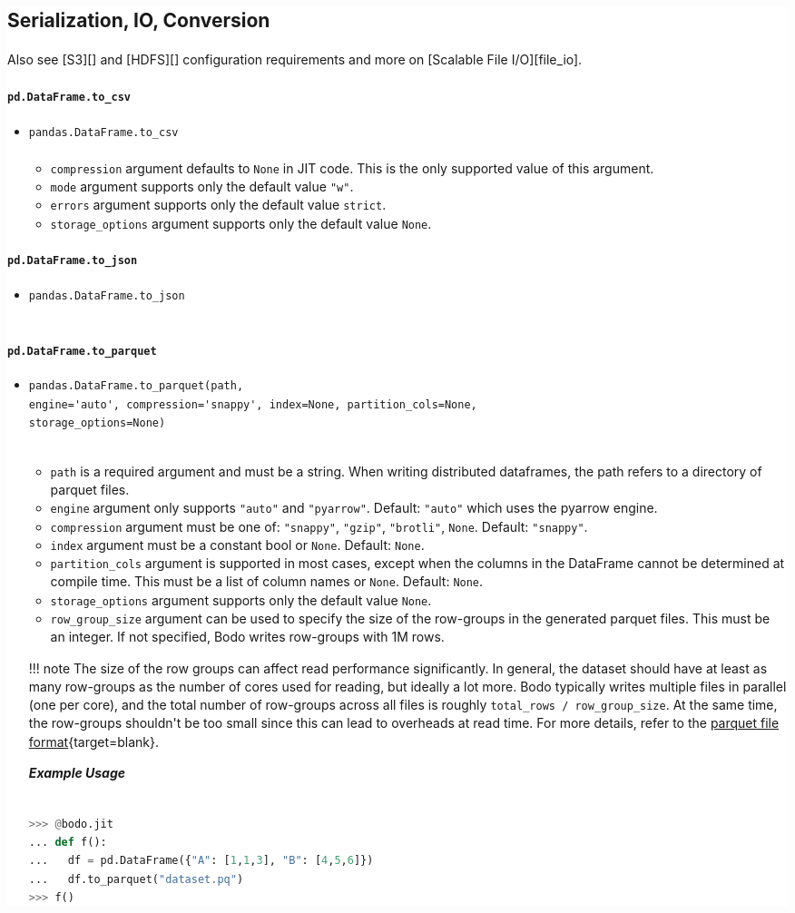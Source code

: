 ## Serialization, IO, Conversion

Also see [S3][] and [HDFS][] configuration requirements and more on [Scalable File I/O][file_io].    


#### `pd.DataFrame.to_csv`



- <code><apihead>pandas.DataFrame.<apiname>to_csv</apiname></apihead></code>
<br><br>
    * `compression` argument defaults to `None` in JIT code. This is the only supported value of this argument.
    * `mode` argument supports only the default value `"w"`.
    * `errors` argument supports only the default value `strict`.
    * `storage_options` argument supports only the default value `None`.
    
#### `pd.DataFrame.to_json`

- <code><apihead>pandas.DataFrame.<apiname>to_json</apiname></apihead></code>
<br><br>
#### `pd.DataFrame.to_parquet`

- <code><apihead>pandas.DataFrame.<apiname>to_parquet</apiname>(path, engine='auto', compression='snappy', index=None, partition_cols=None, storage_options=None)</apihead></code>
<br><br>

    * `path` is a required argument and must be a string. When writing distributed dataframes, the path refers to a directory of parquet files.
    * `engine` argument only supports `"auto"` and `"pyarrow"`. Default: `"auto"` which uses the pyarrow engine.
    * `compression` argument must be one of: `"snappy"`, `"gzip"`, `"brotli"`, `None`. Default: `"snappy"`.
    * `index` argument must be a constant bool or `None`. Default: `None`.
    * `partition_cols` argument is supported in most cases, except when the columns in the DataFrame cannot be determined at compile time. This must be a list of column names or `None`. Default: `None`.
    * `storage_options` argument supports only the default value `None`.
    * `row_group_size` argument can be used to specify the size of the row-groups in the generated parquet files. This must be an integer. If not specified, Bodo writes row-groups with 1M rows.

    !!! note
      The size of the row groups can affect read performance significantly. In general, the dataset should have at least as many row-groups as the number of cores used for reading, but ideally a lot more.
      Bodo typically writes multiple files in parallel (one per core), and the total number of row-groups across all files is roughly `total_rows / row_group_size`.
      At the same time, the row-groups shouldn't be too small since this can lead to overheads at read time.
      For more details, refer to the [parquet file format](https://parquet.apache.org/docs/concepts/){target=blank}.


    ***Example Usage***

    ```py

    >>> @bodo.jit
    ... def f():
    ...   df = pd.DataFrame({"A": [1,1,3], "B": [4,5,6]})
    ...   df.to_parquet("dataset.pq")
    >>> f()
    ```
